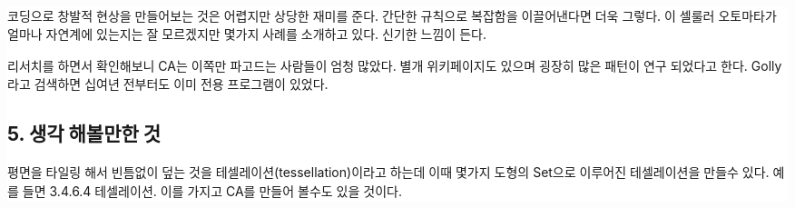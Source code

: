 코딩으로 창발적 현상을 만들어보는 것은 어렵지만 상당한 재미를 준다. 간단한 규칙으로 복잡함을 이끌어낸다면 더욱 그렇다. 
이 셀룰러 오토마타가 얼마나 자연계에 있는지는 잘 모르겠지만 몇가지 사례를 소개하고 있다. 신기한 느낌이 든다.

리서치를 하면서 확인해보니 CA는 이쪽만 파고드는 사람들이 엄청 많았다. 별개 위키페이지도 있으며 굉장히 많은 패턴이 연구
되었다고 한다. Golly라고 검색하면 십여년 전부터도 이미 전용 프로그램이 있었다. 


## 5. 생각 해볼만한 것

평면을 타일링 해서 빈틈없이 덮는 것을 테셀레이션(tessellation)이라고 하는데 이때  몇가지 도형의 Set으로 이루어진 
테셀레이션을 만들수 있다. 예를 들면 3.4.6.4 테셀레이션.  이를 가지고 CA를 만들어 볼수도 있을 것이다.


